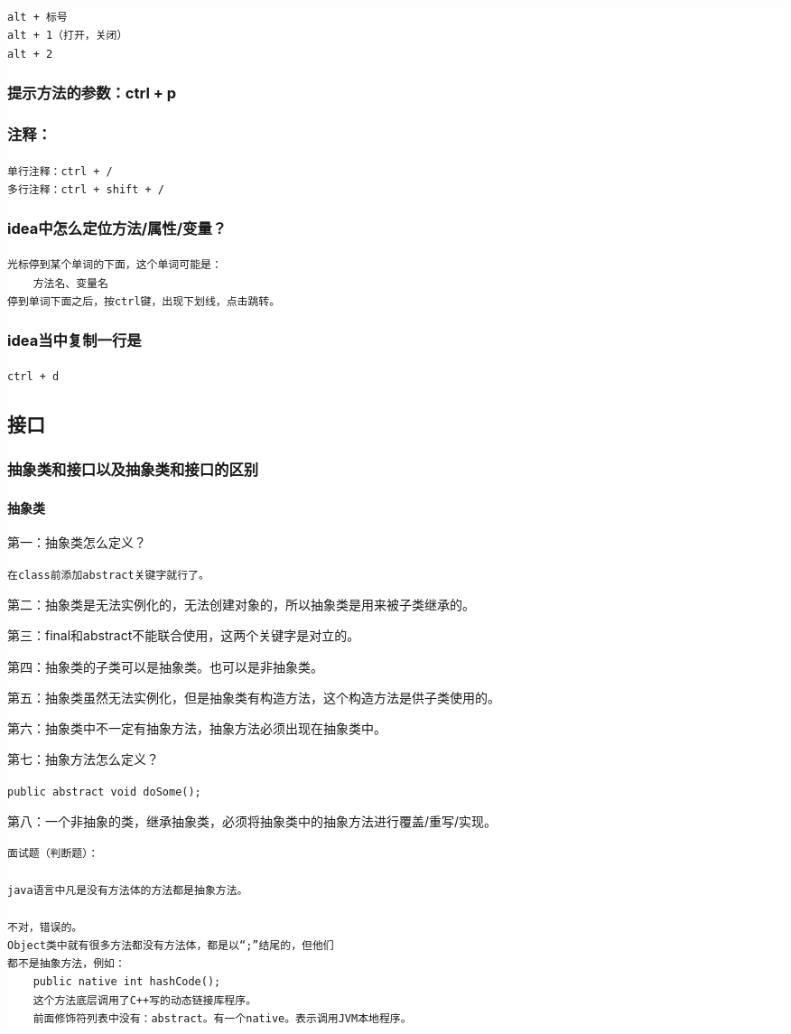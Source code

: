 	alt + 标号
	alt + 1（打开，关闭）
	alt + 2

### 提示方法的参数：ctrl + p

### 注释：

	单行注释：ctrl + /
	多行注释：ctrl + shift + /

### idea中怎么定位方法/属性/变量？

	光标停到某个单词的下面，这个单词可能是：
		方法名、变量名
	停到单词下面之后，按ctrl键，出现下划线，点击跳转。

### idea当中复制一行是

	ctrl + d


## 接口

### 抽象类和接口以及抽象类和接口的区别

#### 抽象类

第一：抽象类怎么定义？

	在class前添加abstract关键字就行了。

第二：抽象类是无法实例化的，无法创建对象的，所以抽象类是用来被子类继承的。

第三：final和abstract不能联合使用，这两个关键字是对立的。

第四：抽象类的子类可以是抽象类。也可以是非抽象类。

第五：抽象类虽然无法实例化，但是抽象类有构造方法，这个构造方法是供子类使用的。

第六：抽象类中不一定有抽象方法，抽象方法必须出现在抽象类中。

第七：抽象方法怎么定义？

	public abstract void doSome();

第八：一个非抽象的类，继承抽象类，必须将抽象类中的抽象方法进行覆盖/重写/实现。

	面试题（判断题）：
	
	java语言中凡是没有方法体的方法都是抽象方法。
	
	不对，错误的。
	Object类中就有很多方法都没有方法体，都是以“;”结尾的，但他们
	都不是抽象方法，例如：
		public native int hashCode();
		这个方法底层调用了C++写的动态链接库程序。
		前面修饰符列表中没有：abstract。有一个native。表示调用JVM本地程序。

